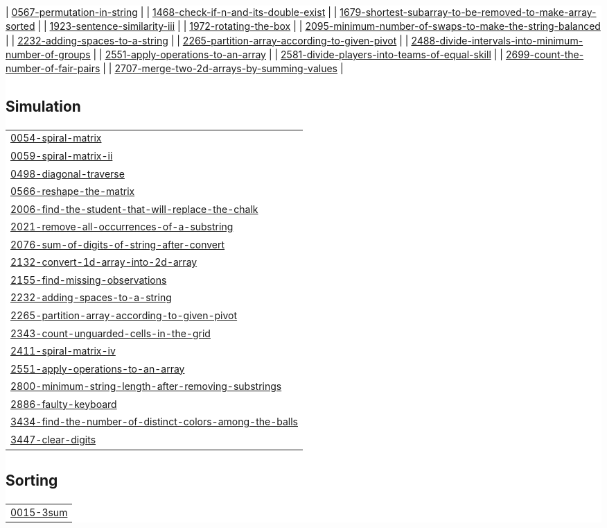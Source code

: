 | [0567-permutation-in-string](https://github.com/Aryaman028/LeetCode_Problems/tree/master/0567-permutation-in-string) |
| [1468-check-if-n-and-its-double-exist](https://github.com/Aryaman028/LeetCode_Problems/tree/master/1468-check-if-n-and-its-double-exist) |
| [1679-shortest-subarray-to-be-removed-to-make-array-sorted](https://github.com/Aryaman028/LeetCode_Problems/tree/master/1679-shortest-subarray-to-be-removed-to-make-array-sorted) |
| [1923-sentence-similarity-iii](https://github.com/Aryaman028/LeetCode_Problems/tree/master/1923-sentence-similarity-iii) |
| [1972-rotating-the-box](https://github.com/Aryaman028/LeetCode_Problems/tree/master/1972-rotating-the-box) |
| [2095-minimum-number-of-swaps-to-make-the-string-balanced](https://github.com/Aryaman028/LeetCode_Problems/tree/master/2095-minimum-number-of-swaps-to-make-the-string-balanced) |
| [2232-adding-spaces-to-a-string](https://github.com/Aryaman028/LeetCode_Problems/tree/master/2232-adding-spaces-to-a-string) |
| [2265-partition-array-according-to-given-pivot](https://github.com/Aryaman028/LeetCode_Problems/tree/master/2265-partition-array-according-to-given-pivot) |
| [2488-divide-intervals-into-minimum-number-of-groups](https://github.com/Aryaman028/LeetCode_Problems/tree/master/2488-divide-intervals-into-minimum-number-of-groups) |
| [2551-apply-operations-to-an-array](https://github.com/Aryaman028/LeetCode_Problems/tree/master/2551-apply-operations-to-an-array) |
| [2581-divide-players-into-teams-of-equal-skill](https://github.com/Aryaman028/LeetCode_Problems/tree/master/2581-divide-players-into-teams-of-equal-skill) |
| [2699-count-the-number-of-fair-pairs](https://github.com/Aryaman028/LeetCode_Problems/tree/master/2699-count-the-number-of-fair-pairs) |
| [2707-merge-two-2d-arrays-by-summing-values](https://github.com/Aryaman028/LeetCode_Problems/tree/master/2707-merge-two-2d-arrays-by-summing-values) |
## Simulation
|  |
| ------- |
| [0054-spiral-matrix](https://github.com/Aryaman028/LeetCode_Problems/tree/master/0054-spiral-matrix) |
| [0059-spiral-matrix-ii](https://github.com/Aryaman028/LeetCode_Problems/tree/master/0059-spiral-matrix-ii) |
| [0498-diagonal-traverse](https://github.com/Aryaman028/LeetCode_Problems/tree/master/0498-diagonal-traverse) |
| [0566-reshape-the-matrix](https://github.com/Aryaman028/LeetCode_Problems/tree/master/0566-reshape-the-matrix) |
| [2006-find-the-student-that-will-replace-the-chalk](https://github.com/Aryaman028/LeetCode_Problems/tree/master/2006-find-the-student-that-will-replace-the-chalk) |
| [2021-remove-all-occurrences-of-a-substring](https://github.com/Aryaman028/LeetCode_Problems/tree/master/2021-remove-all-occurrences-of-a-substring) |
| [2076-sum-of-digits-of-string-after-convert](https://github.com/Aryaman028/LeetCode_Problems/tree/master/2076-sum-of-digits-of-string-after-convert) |
| [2132-convert-1d-array-into-2d-array](https://github.com/Aryaman028/LeetCode_Problems/tree/master/2132-convert-1d-array-into-2d-array) |
| [2155-find-missing-observations](https://github.com/Aryaman028/LeetCode_Problems/tree/master/2155-find-missing-observations) |
| [2232-adding-spaces-to-a-string](https://github.com/Aryaman028/LeetCode_Problems/tree/master/2232-adding-spaces-to-a-string) |
| [2265-partition-array-according-to-given-pivot](https://github.com/Aryaman028/LeetCode_Problems/tree/master/2265-partition-array-according-to-given-pivot) |
| [2343-count-unguarded-cells-in-the-grid](https://github.com/Aryaman028/LeetCode_Problems/tree/master/2343-count-unguarded-cells-in-the-grid) |
| [2411-spiral-matrix-iv](https://github.com/Aryaman028/LeetCode_Problems/tree/master/2411-spiral-matrix-iv) |
| [2551-apply-operations-to-an-array](https://github.com/Aryaman028/LeetCode_Problems/tree/master/2551-apply-operations-to-an-array) |
| [2800-minimum-string-length-after-removing-substrings](https://github.com/Aryaman028/LeetCode_Problems/tree/master/2800-minimum-string-length-after-removing-substrings) |
| [2886-faulty-keyboard](https://github.com/Aryaman028/LeetCode_Problems/tree/master/2886-faulty-keyboard) |
| [3434-find-the-number-of-distinct-colors-among-the-balls](https://github.com/Aryaman028/LeetCode_Problems/tree/master/3434-find-the-number-of-distinct-colors-among-the-balls) |
| [3447-clear-digits](https://github.com/Aryaman028/LeetCode_Problems/tree/master/3447-clear-digits) |
## Sorting
|  |
| ------- |
| [0015-3sum](https://github.com/Aryaman028/LeetCode_Problems/tree/master/0015-3sum) |